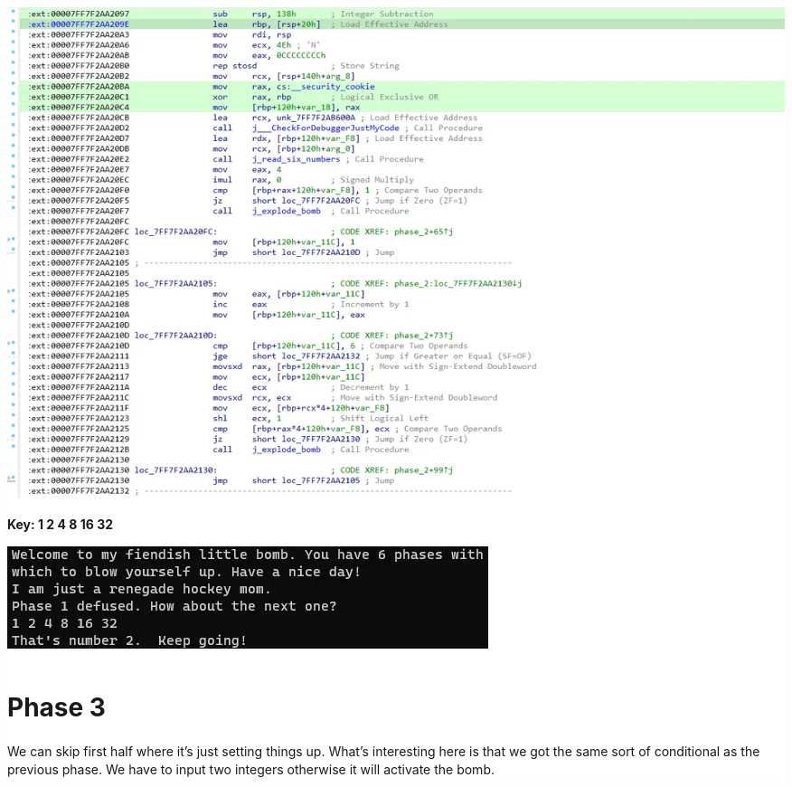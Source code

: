 ![-](/assets/images/binarybomb/8.webp)

**Key: 1 2 4 8 16 32**

![-](/assets/images/binarybomb/9.webp)

# Phase 3
We can skip first half where it’s just setting things up. What’s interesting here is that we got the same sort of conditional as the previous phase. We have to input two integers otherwise it will activate the bomb.
